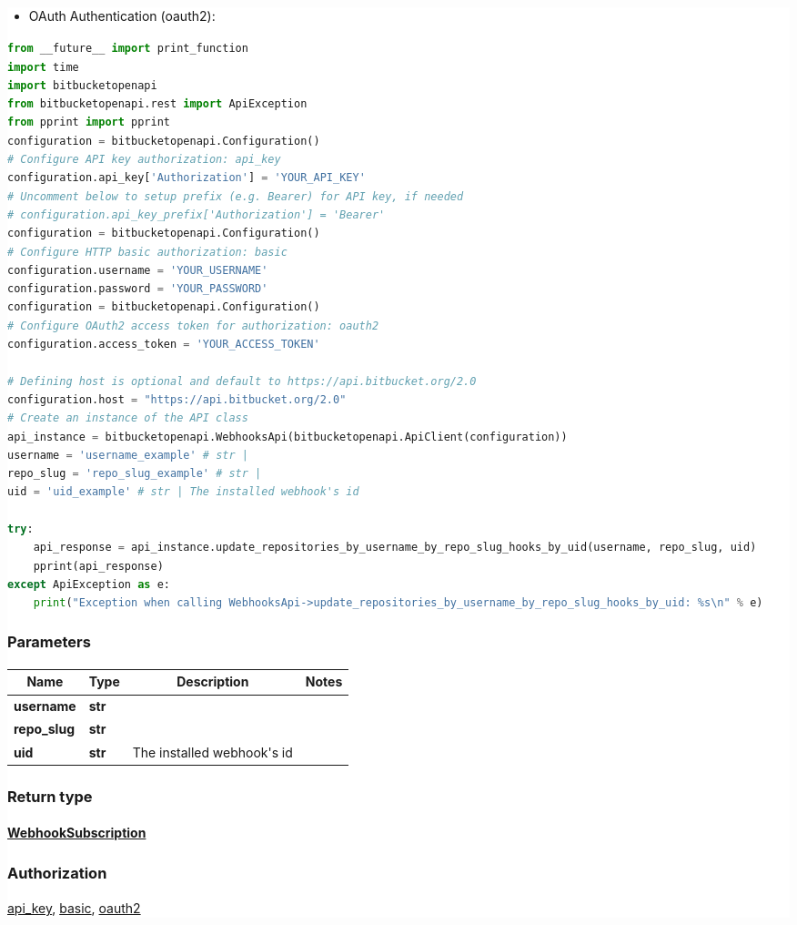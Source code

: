 * OAuth Authentication (oauth2):
```python
from __future__ import print_function
import time
import bitbucketopenapi
from bitbucketopenapi.rest import ApiException
from pprint import pprint
configuration = bitbucketopenapi.Configuration()
# Configure API key authorization: api_key
configuration.api_key['Authorization'] = 'YOUR_API_KEY'
# Uncomment below to setup prefix (e.g. Bearer) for API key, if needed
# configuration.api_key_prefix['Authorization'] = 'Bearer'
configuration = bitbucketopenapi.Configuration()
# Configure HTTP basic authorization: basic
configuration.username = 'YOUR_USERNAME'
configuration.password = 'YOUR_PASSWORD'
configuration = bitbucketopenapi.Configuration()
# Configure OAuth2 access token for authorization: oauth2
configuration.access_token = 'YOUR_ACCESS_TOKEN'

# Defining host is optional and default to https://api.bitbucket.org/2.0
configuration.host = "https://api.bitbucket.org/2.0"
# Create an instance of the API class
api_instance = bitbucketopenapi.WebhooksApi(bitbucketopenapi.ApiClient(configuration))
username = 'username_example' # str | 
repo_slug = 'repo_slug_example' # str | 
uid = 'uid_example' # str | The installed webhook's id

try:
    api_response = api_instance.update_repositories_by_username_by_repo_slug_hooks_by_uid(username, repo_slug, uid)
    pprint(api_response)
except ApiException as e:
    print("Exception when calling WebhooksApi->update_repositories_by_username_by_repo_slug_hooks_by_uid: %s\n" % e)
```

### Parameters

Name | Type | Description  | Notes
------------- | ------------- | ------------- | -------------
 **username** | **str**|  | 
 **repo_slug** | **str**|  | 
 **uid** | **str**| The installed webhook&#39;s id | 

### Return type

[**WebhookSubscription**](WebhookSubscription.md)

### Authorization

[api_key](../README.md#api_key), [basic](../README.md#basic), [oauth2](../README.md#oauth2)
